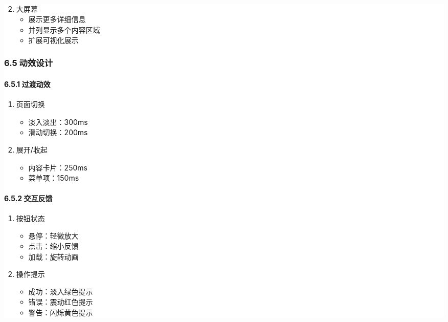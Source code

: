 2. 大屏幕
   - 展示更多详细信息
   - 并列显示多个内容区域
   - 扩展可视化展示

### 6.5 动效设计

#### 6.5.1 过渡动效
1. 页面切换
   - 淡入淡出：300ms
   - 滑动切换：200ms

2. 展开/收起
   - 内容卡片：250ms
   - 菜单项：150ms

#### 6.5.2 交互反馈
1. 按钮状态
   - 悬停：轻微放大
   - 点击：缩小反馈
   - 加载：旋转动画

2. 操作提示
   - 成功：淡入绿色提示
   - 错误：震动红色提示
   - 警告：闪烁黄色提示
